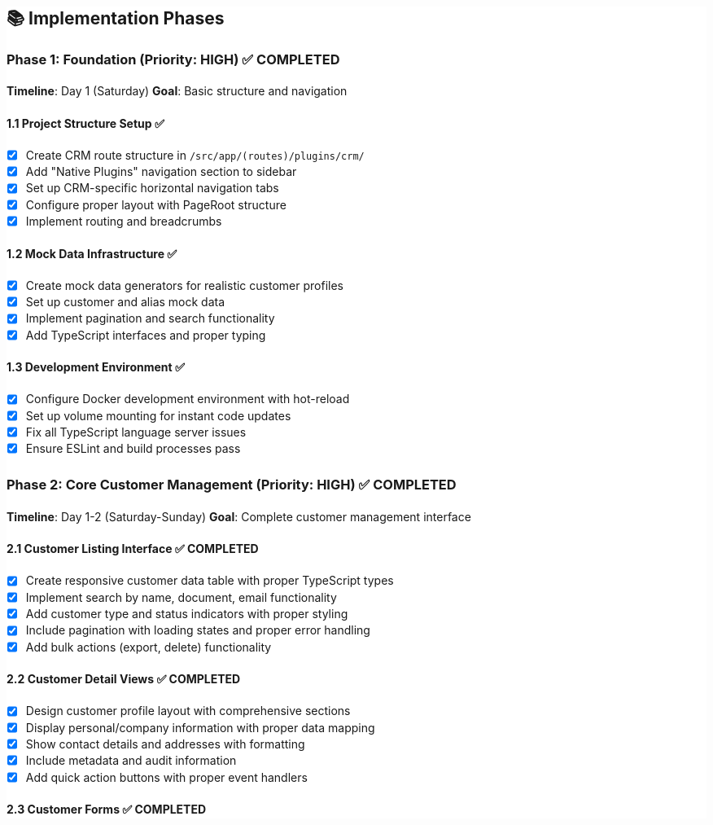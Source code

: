 ## 📚 Implementation Phases

### Phase 1: Foundation (Priority: HIGH) ✅ COMPLETED

**Timeline**: Day 1 (Saturday)
**Goal**: Basic structure and navigation

#### 1.1 Project Structure Setup ✅

- [x] Create CRM route structure in `/src/app/(routes)/plugins/crm/`
- [x] Add "Native Plugins" navigation section to sidebar
- [x] Set up CRM-specific horizontal navigation tabs
- [x] Configure proper layout with PageRoot structure
- [x] Implement routing and breadcrumbs

#### 1.2 Mock Data Infrastructure ✅

- [x] Create mock data generators for realistic customer profiles
- [x] Set up customer and alias mock data
- [x] Implement pagination and search functionality
- [x] Add TypeScript interfaces and proper typing

#### 1.3 Development Environment ✅

- [x] Configure Docker development environment with hot-reload
- [x] Set up volume mounting for instant code updates
- [x] Fix all TypeScript language server issues
- [x] Ensure ESLint and build processes pass

### Phase 2: Core Customer Management (Priority: HIGH) ✅ COMPLETED

**Timeline**: Day 1-2 (Saturday-Sunday)
**Goal**: Complete customer management interface

#### 2.1 Customer Listing Interface ✅ COMPLETED

- [x] Create responsive customer data table with proper TypeScript types
- [x] Implement search by name, document, email functionality
- [x] Add customer type and status indicators with proper styling
- [x] Include pagination with loading states and proper error handling
- [x] Add bulk actions (export, delete) functionality

#### 2.2 Customer Detail Views ✅ COMPLETED

- [x] Design customer profile layout with comprehensive sections
- [x] Display personal/company information with proper data mapping
- [x] Show contact details and addresses with formatting
- [x] Include metadata and audit information
- [x] Add quick action buttons with proper event handlers

#### 2.3 Customer Forms ✅ COMPLETED
